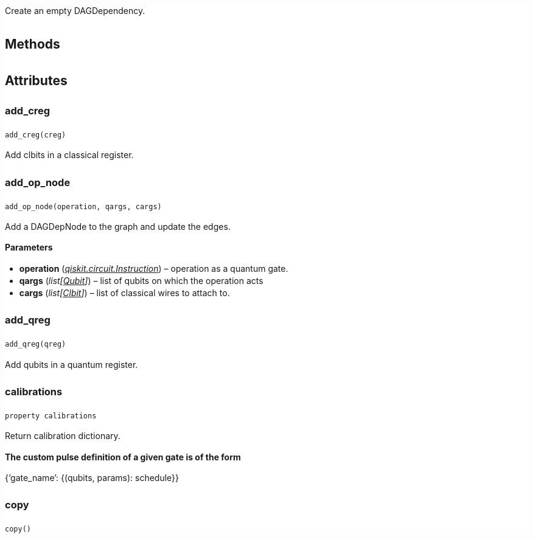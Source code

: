 Create an empty DAGDependency.

## Methods

## Attributes

### add\_creg

<span id="qiskit.dagcircuit.DAGDependency.add_creg" />

`add_creg(creg)`

Add clbits in a classical register.

### add\_op\_node

<span id="qiskit.dagcircuit.DAGDependency.add_op_node" />

`add_op_node(operation, qargs, cargs)`

Add a DAGDepNode to the graph and update the edges.

**Parameters**

*   **operation** ([*qiskit.circuit.Instruction*](qiskit.circuit.Instruction "qiskit.circuit.Instruction")) – operation as a quantum gate.
*   **qargs** (*list\[*[*Qubit*](qiskit.circuit.Qubit "qiskit.circuit.Qubit")*]*) – list of qubits on which the operation acts
*   **cargs** (*list\[*[*Clbit*](qiskit.circuit.Clbit "qiskit.circuit.Clbit")*]*) – list of classical wires to attach to.

### add\_qreg

<span id="qiskit.dagcircuit.DAGDependency.add_qreg" />

`add_qreg(qreg)`

Add qubits in a quantum register.

### calibrations

<span id="qiskit.dagcircuit.DAGDependency.calibrations" />

`property calibrations`

Return calibration dictionary.

**The custom pulse definition of a given gate is of the form**

\{‘gate\_name’: \{(qubits, params): schedule}}

### copy

<span id="qiskit.dagcircuit.DAGDependency.copy" />

`copy()`
